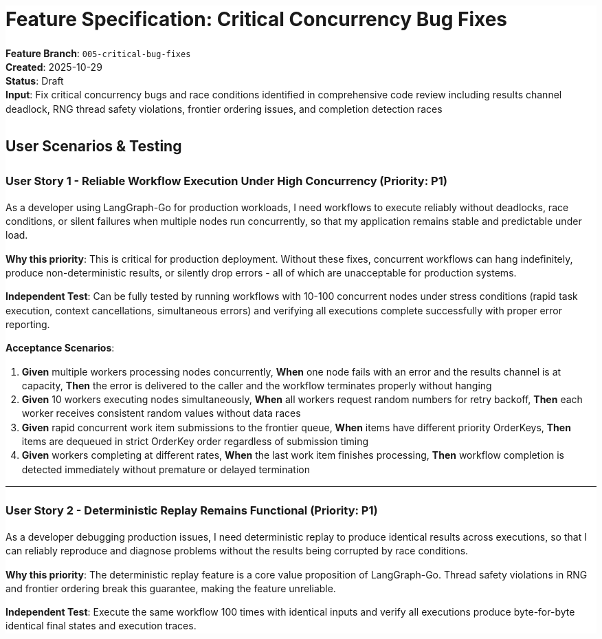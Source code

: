# Feature Specification: Critical Concurrency Bug Fixes

**Feature Branch**: `005-critical-bug-fixes`  
**Created**: 2025-10-29  
**Status**: Draft  
**Input**: Fix critical concurrency bugs and race conditions identified in comprehensive code review including results channel deadlock, RNG thread safety violations, frontier ordering issues, and completion detection races

## User Scenarios & Testing

### User Story 1 - Reliable Workflow Execution Under High Concurrency (Priority: P1)

As a developer using LangGraph-Go for production workloads, I need workflows to execute reliably without deadlocks, race conditions, or silent failures when multiple nodes run concurrently, so that my application remains stable and predictable under load.

**Why this priority**: This is critical for production deployment. Without these fixes, concurrent workflows can hang indefinitely, produce non-deterministic results, or silently drop errors - all of which are unacceptable for production systems.

**Independent Test**: Can be fully tested by running workflows with 10-100 concurrent nodes under stress conditions (rapid task execution, context cancellations, simultaneous errors) and verifying all executions complete successfully with proper error reporting.

**Acceptance Scenarios**:

1. **Given** multiple workers processing nodes concurrently, **When** one node fails with an error and the results channel is at capacity, **Then** the error is delivered to the caller and the workflow terminates properly without hanging
2. **Given** 10 workers executing nodes simultaneously, **When** all workers request random numbers for retry backoff, **Then** each worker receives consistent random values without data races
3. **Given** rapid concurrent work item submissions to the frontier queue, **When** items have different priority OrderKeys, **Then** items are dequeued in strict OrderKey order regardless of submission timing
4. **Given** workers completing at different rates, **When** the last work item finishes processing, **Then** workflow completion is detected immediately without premature or delayed termination

---

### User Story 2 - Deterministic Replay Remains Functional (Priority: P1)

As a developer debugging production issues, I need deterministic replay to produce identical results across executions, so that I can reliably reproduce and diagnose problems without the results being corrupted by race conditions.

**Why this priority**: The deterministic replay feature is a core value proposition of LangGraph-Go. Thread safety violations in RNG and frontier ordering break this guarantee, making the feature unreliable.

**Independent Test**: Execute the same workflow 100 times with identical inputs and verify all executions produce byte-for-byte identical final states and execution traces.
